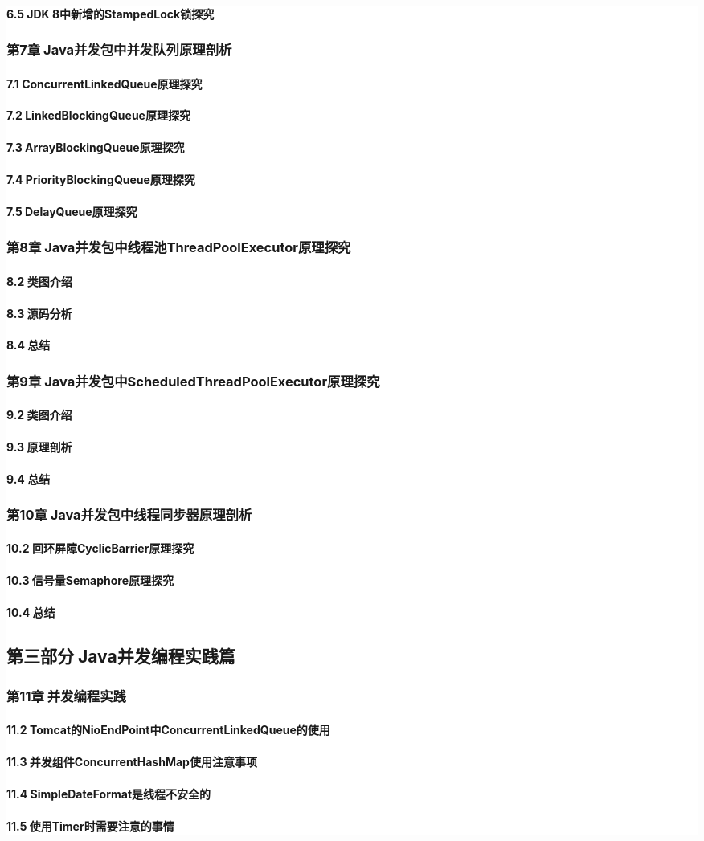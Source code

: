 #### 6.5 JDK 8中新增的StampedLock锁探究

### 第7章 Java并发包中并发队列原理剖析

#### 7.1 ConcurrentLinkedQueue原理探究

#### 7.2 LinkedBlockingQueue原理探究

#### 7.3 ArrayBlockingQueue原理探究

#### 7.4 PriorityBlockingQueue原理探究

#### 7.5 DelayQueue原理探究

### 第8章 Java并发包中线程池ThreadPoolExecutor原理探究

#### 8.2 类图介绍

#### 8.3 源码分析

#### 8.4 总结

### 第9章 Java并发包中ScheduledThreadPoolExecutor原理探究

#### 9.2 类图介绍

#### 9.3 原理剖析

#### 9.4 总结

### 第10章 Java并发包中线程同步器原理剖析

#### 10.2 回环屏障CyclicBarrier原理探究

#### 10.3 信号量Semaphore原理探究

#### 10.4 总结

## 第三部分 Java并发编程实践篇

### 第11章 并发编程实践

#### 11.2 Tomcat的NioEndPoint中ConcurrentLinkedQueue的使用

#### 11.3 并发组件ConcurrentHashMap使用注意事项

#### 11.4 SimpleDateFormat是线程不安全的

#### 11.5 使用Timer时需要注意的事情
